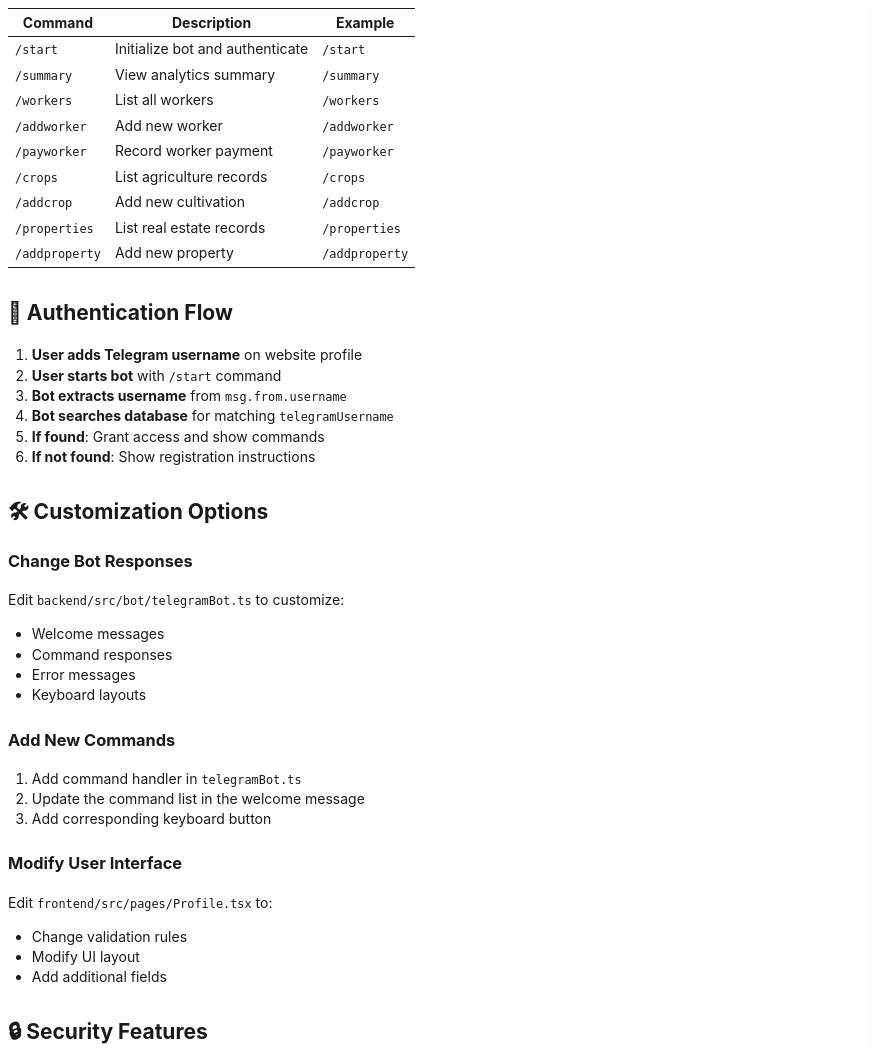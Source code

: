 | Command | Description | Example |
|---------|-------------|---------|
| `/start` | Initialize bot and authenticate | `/start` |
| `/summary` | View analytics summary | `/summary` |
| `/workers` | List all workers | `/workers` |
| `/addworker` | Add new worker | `/addworker` |
| `/payworker` | Record worker payment | `/payworker` |
| `/crops` | List agriculture records | `/crops` |
| `/addcrop` | Add new cultivation | `/addcrop` |
| `/properties` | List real estate records | `/properties` |
| `/addproperty` | Add new property | `/addproperty` |

## 🔐 Authentication Flow

1. **User adds Telegram username** on website profile
2. **User starts bot** with `/start` command
3. **Bot extracts username** from `msg.from.username`
4. **Bot searches database** for matching `telegramUsername`
5. **If found**: Grant access and show commands
6. **If not found**: Show registration instructions

## 🛠️ Customization Options

### Change Bot Responses
Edit `backend/src/bot/telegramBot.ts` to customize:
- Welcome messages
- Command responses
- Error messages
- Keyboard layouts

### Add New Commands
1. Add command handler in `telegramBot.ts`
2. Update the command list in the welcome message
3. Add corresponding keyboard button

### Modify User Interface
Edit `frontend/src/pages/Profile.tsx` to:
- Change validation rules
- Modify UI layout
- Add additional fields

## 🔒 Security Features
